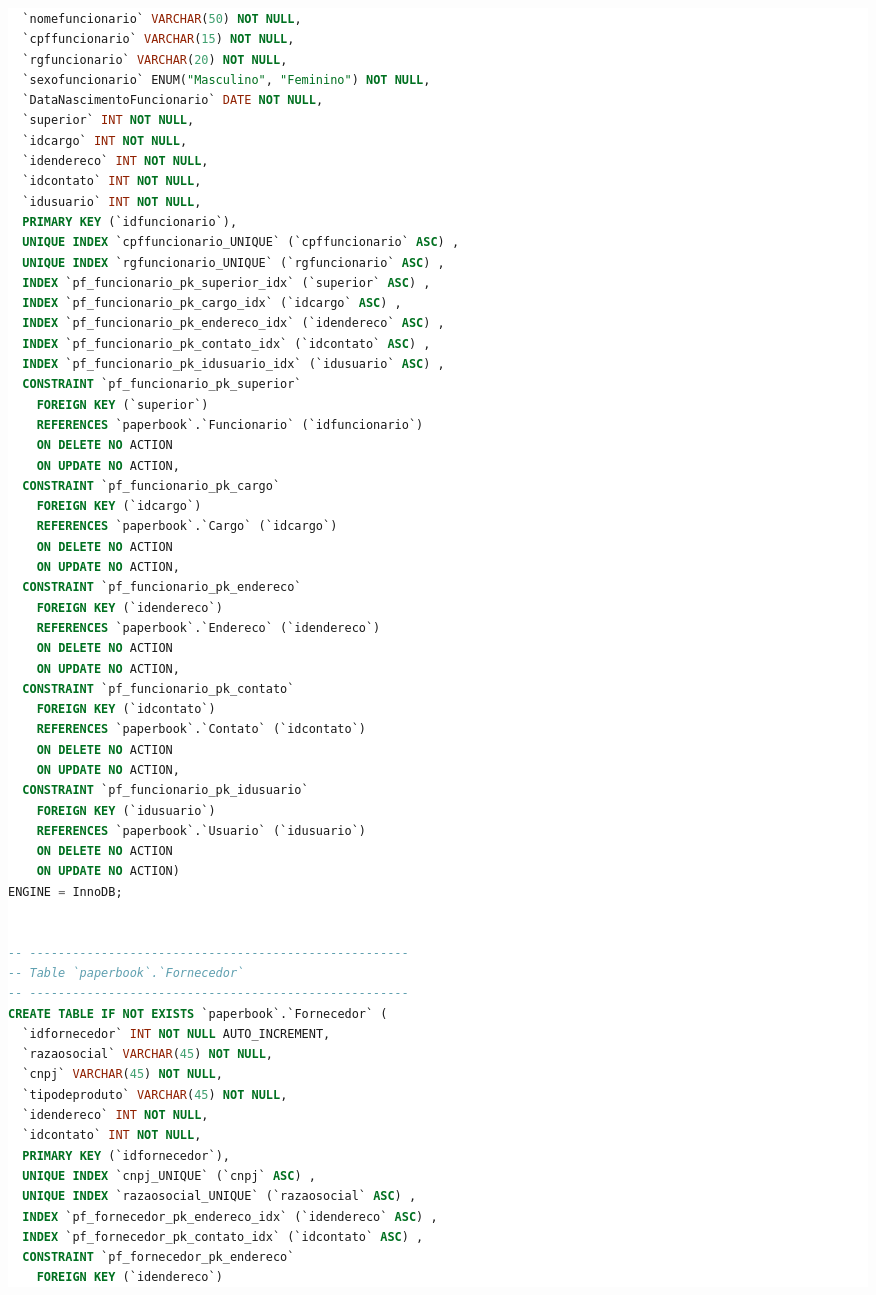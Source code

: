 ```sql
  `nomefuncionario` VARCHAR(50) NOT NULL,
  `cpffuncionario` VARCHAR(15) NOT NULL,
  `rgfuncionario` VARCHAR(20) NOT NULL,
  `sexofuncionario` ENUM("Masculino", "Feminino") NOT NULL,
  `DataNascimentoFuncionario` DATE NOT NULL,
  `superior` INT NOT NULL,
  `idcargo` INT NOT NULL,
  `idendereco` INT NOT NULL,
  `idcontato` INT NOT NULL,
  `idusuario` INT NOT NULL,
  PRIMARY KEY (`idfuncionario`),
  UNIQUE INDEX `cpffuncionario_UNIQUE` (`cpffuncionario` ASC) ,
  UNIQUE INDEX `rgfuncionario_UNIQUE` (`rgfuncionario` ASC) ,
  INDEX `pf_funcionario_pk_superior_idx` (`superior` ASC) ,
  INDEX `pf_funcionario_pk_cargo_idx` (`idcargo` ASC) ,
  INDEX `pf_funcionario_pk_endereco_idx` (`idendereco` ASC) ,
  INDEX `pf_funcionario_pk_contato_idx` (`idcontato` ASC) ,
  INDEX `pf_funcionario_pk_idusuario_idx` (`idusuario` ASC) ,
  CONSTRAINT `pf_funcionario_pk_superior`
    FOREIGN KEY (`superior`)
    REFERENCES `paperbook`.`Funcionario` (`idfuncionario`)
    ON DELETE NO ACTION
    ON UPDATE NO ACTION,
  CONSTRAINT `pf_funcionario_pk_cargo`
    FOREIGN KEY (`idcargo`)
    REFERENCES `paperbook`.`Cargo` (`idcargo`)
    ON DELETE NO ACTION
    ON UPDATE NO ACTION,
  CONSTRAINT `pf_funcionario_pk_endereco`
    FOREIGN KEY (`idendereco`)
    REFERENCES `paperbook`.`Endereco` (`idendereco`)
    ON DELETE NO ACTION
    ON UPDATE NO ACTION,
  CONSTRAINT `pf_funcionario_pk_contato`
    FOREIGN KEY (`idcontato`)
    REFERENCES `paperbook`.`Contato` (`idcontato`)
    ON DELETE NO ACTION
    ON UPDATE NO ACTION,
  CONSTRAINT `pf_funcionario_pk_idusuario`
    FOREIGN KEY (`idusuario`)
    REFERENCES `paperbook`.`Usuario` (`idusuario`)
    ON DELETE NO ACTION
    ON UPDATE NO ACTION)
ENGINE = InnoDB;


-- -----------------------------------------------------
-- Table `paperbook`.`Fornecedor`
-- -----------------------------------------------------
CREATE TABLE IF NOT EXISTS `paperbook`.`Fornecedor` (
  `idfornecedor` INT NOT NULL AUTO_INCREMENT,
  `razaosocial` VARCHAR(45) NOT NULL,
  `cnpj` VARCHAR(45) NOT NULL,
  `tipodeproduto` VARCHAR(45) NOT NULL,
  `idendereco` INT NOT NULL,
  `idcontato` INT NOT NULL,
  PRIMARY KEY (`idfornecedor`),
  UNIQUE INDEX `cnpj_UNIQUE` (`cnpj` ASC) ,
  UNIQUE INDEX `razaosocial_UNIQUE` (`razaosocial` ASC) ,
  INDEX `pf_fornecedor_pk_endereco_idx` (`idendereco` ASC) ,
  INDEX `pf_fornecedor_pk_contato_idx` (`idcontato` ASC) ,
  CONSTRAINT `pf_fornecedor_pk_endereco`
    FOREIGN KEY (`idendereco`)
```